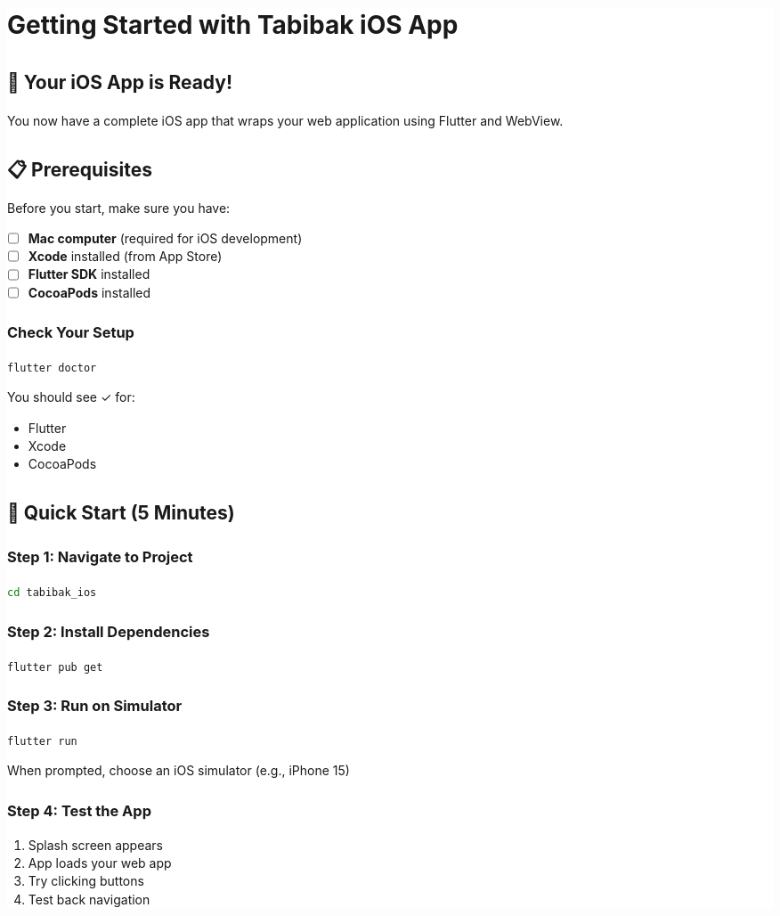 # Getting Started with Tabibak iOS App

## 🎯 Your iOS App is Ready!

You now have a complete iOS app that wraps your web application using Flutter and WebView.

## 📋 Prerequisites

Before you start, make sure you have:

- [ ] **Mac computer** (required for iOS development)
- [ ] **Xcode** installed (from App Store)
- [ ] **Flutter SDK** installed
- [ ] **CocoaPods** installed

### Check Your Setup

```bash
flutter doctor
```

You should see ✓ for:
- Flutter
- Xcode
- CocoaPods

## 🚀 Quick Start (5 Minutes)

### Step 1: Navigate to Project
```bash
cd tabibak_ios
```

### Step 2: Install Dependencies
```bash
flutter pub get
```

### Step 3: Run on Simulator
```bash
flutter run
```

When prompted, choose an iOS simulator (e.g., iPhone 15)

### Step 4: Test the App
1. Splash screen appears
2. App loads your web app
3. Try clicking buttons
4. Test back navigation
